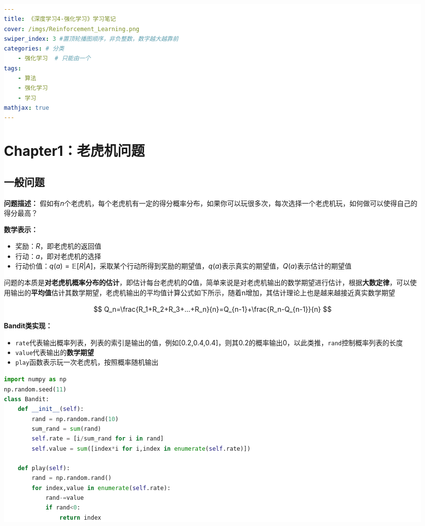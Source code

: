 ```yaml
---
title: 《深度学习4-强化学习》学习笔记
cover: /imgs/Reinforcement_Learning.png
swiper_index: 3 #置顶轮播图顺序，非负整数，数字越大越靠前
categories: # 分类
	- 强化学习  # 只能由一个
tags:
    - 算法
    - 强化学习
    - 学习
mathjax: true
---
```

<meta name="referrer" content="no-referrer" />

# Chapter1：老虎机问题

## 一般问题

**问题描述：** 假如有*n*个老虎机，每个老虎机有一定的得分概率分布，如果你可以玩很多次，每次选择一个老虎机玩，如何做可以使得自己的得分最高？

**数学表示：**

*   奖励：$R$，即老虎机的返回值
*   行动：$a$，即对老虎机的选择
*   行动价值：$q(a)=\mathbb{E}[R|A]$，采取某个行动所得到奖励的期望值，$q(a)$表示真实的期望值，$Q(a)$表示估计的期望值

问题的本质是**对老虎机概率分布的估计**，即估计每台老虎机的$Q$值，简单来说是对老虎机输出的数学期望进行估计，根据**大数定律**，可以使用输出的**平均值**估计其数学期望，老虎机输出的平均值计算公式如下所示，随着n增加，其估计理论上也是越来越接近真实数学期望

$$
Q_n=\frac{R_1+R_2+R_3+...+R_n}{n}=Q_{n-1}+\frac{R_n-Q_{n-1}}{n}
$$

**Bandit类实现：**

*   `rate`代表输出概率列表，列表的索引是输出的值，例如\[0.2,0.4,0.4]，则其0.2的概率输出0，以此类推，`rand`控制概率列表的长度
*   `value`代表输出的**数学期望**
*   `play`函数表示玩一次老虎机，按照概率随机输出

```python
import numpy as np
np.random.seed(11)
class Bandit:
    def __init__(self):
        rand = np.random.rand(10)
        sum_rand = sum(rand)
        self.rate = [i/sum_rand for i in rand]
        self.value = sum([index*i for i,index in enumerate(self.rate)])

    def play(self):
        rand = np.random.rand()
        for index,value in enumerate(self.rate):
            rand-=value
            if rand<0:
                return index
```
